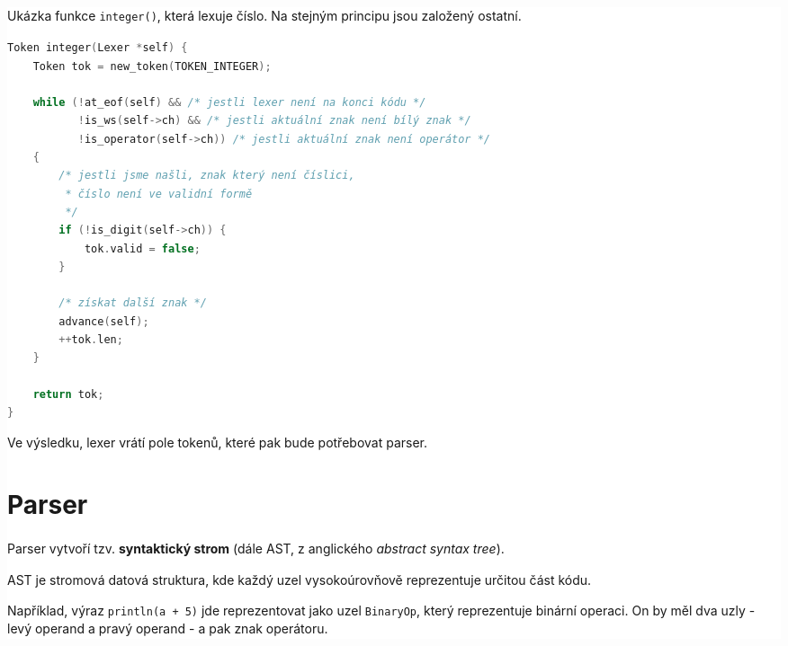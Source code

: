 Ukázka funkce `integer()`, která lexuje číslo. Na stejným principu jsou založený ostatní.

```c
Token integer(Lexer *self) {
    Token tok = new_token(TOKEN_INTEGER);

    while (!at_eof(self) && /* jestli lexer není na konci kódu */
           !is_ws(self->ch) && /* jestli aktuální znak není bílý znak */
           !is_operator(self->ch)) /* jestli aktuální znak není operátor */
    {
        /* jestli jsme našli, znak který není číslici,
         * číslo není ve validní formě
         */
        if (!is_digit(self->ch)) {
            tok.valid = false;
        }

        /* získat další znak */
        advance(self);
        ++tok.len;
    }

    return tok;
}
```

Ve výsledku, lexer vrátí pole tokenů, které pak bude potřebovat parser.

# Parser

Parser vytvoří tzv. **syntaktický strom** (dále AST, z anglického *abstract syntax tree*).

AST je stromová datová struktura, kde každý uzel vysokoúrovňově reprezentuje určitou část kódu.

Například, výraz `println(a + 5)` jde reprezentovat jako uzel `BinaryOp`, který reprezentuje
binární operaci. On by měl dva uzly - levý operand a pravý operand - a pak znak operátoru.
